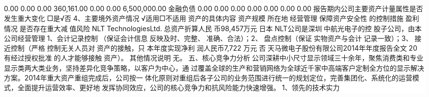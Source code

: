 0.00
0.00
0.00
360,161.00
0.00
0.00
6,500,000.00
金融负债
0.00
0.00
0.00
0.00
0.00
0.00
0.00
报告期内公司主要资产计量属性是否发生重大变化
□是√否
4、主要境外资产情况
√适用□不适用
资产的具体内容
资产规模
所在地
经营管理
保障资产安全性
的控制措施
盈利情况
是否存在重大减
值风险
NLT
TechnologiesLtd.
总资产折算人民
币98,457万元
日本
NLT公司是深圳
中航光电子的控
股子公司，由本
公司经营管理
1、会计记录控制
（保证会计信息
反映及时、完整、
准确、合法）；2、
盘点控制（保证
实物资产与会计
记录一致）；3、
接近控制（严格
控制无关人员对
资产的接触，只
本年度实现净利
润人民币7,722
万元
否
天马微电子股份有限公司2014年年度报告全文
20
有经过授权批准
的人才能够接触
资产）。
其他情况说明
无。
五、核心竞争力分析
公司深耕中小尺寸显示领域三十余年，聚焦消费类和专业显示类两大类业务，坚持差异化竞争策略，以客户为中心，通
过覆盖全球的生产和营销网络为全球近千家中高端客户定制全方位的显示解决方案。2014年重大资产重组完成后，公司按一
体化原则对重组后各子公司的业务范围进行统一的规划定位，完善集团化、系统化的运营模式，全面提升运营效率、更好地
发挥协同效应，公司的核心竞争力和抗风险能力快速增强。
1、领先的技术实力